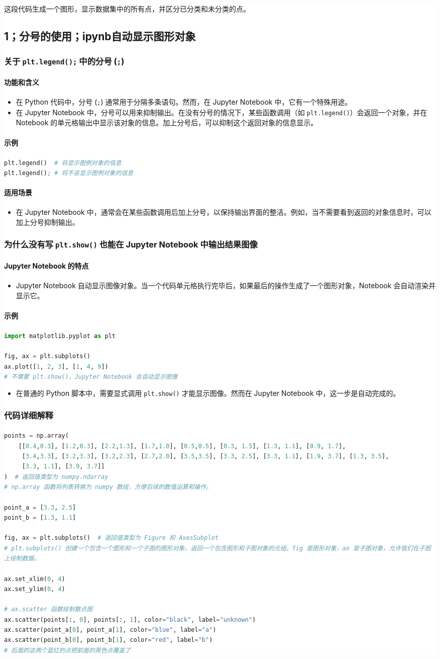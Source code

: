 这段代码生成一个图形，显示数据集中的所有点，并区分已分类和未分类的点。

## 1；分号的使用；ipynb自动显示图形对象

### 关于 `plt.legend();` 中的分号 (`;`)

#### 功能和含义

- 在 Python 代码中，分号 (`;`) 通常用于分隔多条语句。然而，在 Jupyter Notebook 中，它有一个特殊用途。
- 在 Jupyter Notebook 中，分号可以用来抑制输出。在没有分号的情况下，某些函数调用（如 `plt.legend()`）会返回一个对象，并在 Notebook 的单元格输出中显示该对象的信息。加上分号后，可以抑制这个返回对象的信息显示。

#### 示例

```python
plt.legend()  # 将显示图例对象的信息
plt.legend(); # 将不会显示图例对象的信息
```

#### 适用场景

- 在 Jupyter Notebook 中，通常会在某些函数调用后加上分号，以保持输出界面的整洁。例如，当不需要看到返回的对象信息时，可以加上分号抑制输出。

### 为什么没有写 `plt.show()` 也能在 Jupyter Notebook 中输出结果图像

#### Jupyter Notebook 的特点

- Jupyter Notebook 自动显示图像对象。当一个代码单元格执行完毕后，如果最后的操作生成了一个图形对象，Notebook 会自动渲染并显示它。

#### 示例

```python
import matplotlib.pyplot as plt

fig, ax = plt.subplots()
ax.plot([1, 2, 3], [1, 4, 9])
# 不需要 plt.show()，Jupyter Notebook 会自动显示图像
```

- 在普通的 Python 脚本中，需要显式调用 `plt.show()` 才能显示图像。然而在 Jupyter Notebook 中，这一步是自动完成的。

### 代码详细解释

```python
points = np.array(
    [[0.4,0.3], [1.2,0.3], [2.2,1.3], [1.7,1.0], [0.5,0.5], [0.3, 1.5], [1.3, 1.1], [0.9, 1.7],
     [3.4,3.3], [3.2,3.3], [3.2,2.3], [2.7,2.0], [3.5,3.5], [3.3, 2.5], [3.3, 1.1], [1.9, 3.7], [1.3, 3.5],
     [3.3, 1.1], [3.9, 3.7]]
)  # 返回值类型为 numpy.ndarray
# np.array 函数将列表转换为 numpy 数组，方便后续的数值运算和操作。

point_a = [3.3, 2.5]
point_b = [1.3, 1.1]

fig, ax = plt.subplots()  # 返回值类型为 Figure 和 AxesSubplot
# plt.subplots() 创建一个包含一个图形和一个子图的图形对象。返回一个包含图形和子图对象的元组。fig 是图形对象，ax 是子图对象，允许我们在子图上绘制数据。

ax.set_xlim(0, 4)
ax.set_ylim(0, 4)

# ax.scatter 函数绘制散点图
ax.scatter(points[:, 0], points[:, 1], color="black", label="unknown")
ax.scatter(point_a[0], point_a[1], color="blue", label="a")
ax.scatter(point_b[0], point_b[1], color="red", label="b")
# 后面的这两个蓝红的点把前面的黑色点覆盖了

```